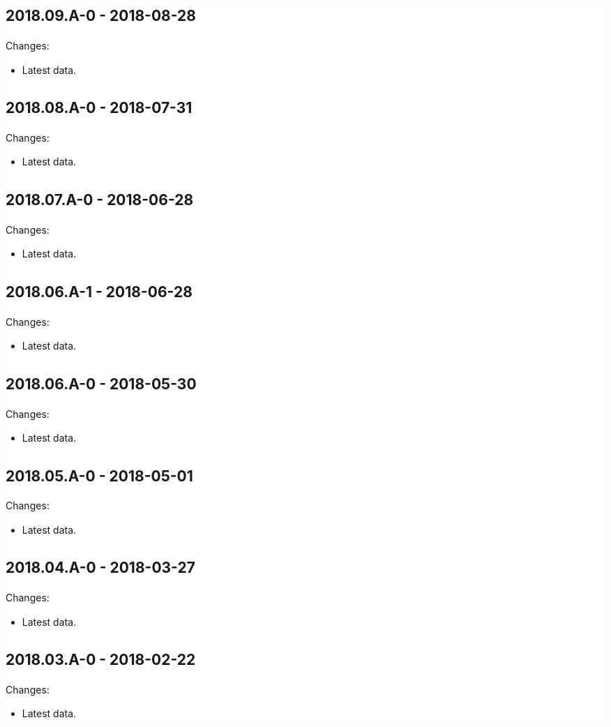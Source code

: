 
## 2018.09.A-0 - 2018-08-28

Changes:

- Latest data.


## 2018.08.A-0 - 2018-07-31

Changes:

- Latest data.


## 2018.07.A-0 - 2018-06-28

Changes:

- Latest data.


## 2018.06.A-1 - 2018-06-28

Changes:

- Latest data.


## 2018.06.A-0 - 2018-05-30

Changes:

- Latest data.


## 2018.05.A-0 - 2018-05-01

Changes:

- Latest data.


## 2018.04.A-0 - 2018-03-27

Changes:

- Latest data.


## 2018.03.A-0 - 2018-02-22

Changes:

- Latest data.

